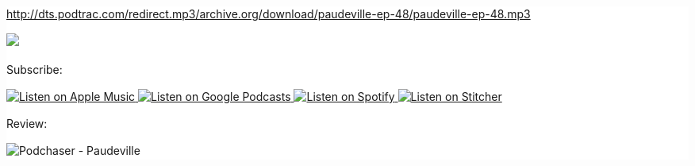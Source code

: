 http://dts.podtrac.com/redirect.mp3/archive.org/download/paudeville-ep-48/paudeville-ep-48.mp3

<img src='{{ site.url }}{{ site.baseurl }}/assets/images/episode-48-square.jpg' width='100%'/>

Subscribe:
 
<a href="https://itunes.apple.com/us/podcast/paudeville/id1450915591">
	<img src='{{ site.url }}{{ site.baseurl }}/assets/images/US_UK_Apple_Podcasts_Listen_Badge_RGB_140x34.png' width='140px' height='34' alt='Listen on Apple Music'/>
</a> 
<a href="https://podcasts.google.com/feed/aHR0cHM6Ly9wYXVkZXZpbGxlLmNvbS9wb2RjYXN0LWZlZWQueG1s">
	<img src='{{ site.url }}{{ site.baseurl }}/assets/images/google_podcasts_badge_140x34.png' width='140px' height='34' alt='Listen on Google Podcasts'/>
</a>
<a href="https://open.spotify.com/show/4q5RNUUtU4XFqsymP7dcTw">
	<img src='{{ site.url }}{{ site.baseurl }}/assets/images/Spotify_Listen_Badge_RGB_140x34.png' width='140px' height='34' alt='Listen on Spotify'/>
</a>
<a href="https://www.stitcher.com/s?fid=363388&refid=stpr">
	<img src='{{ site.url }}{{ site.baseurl }}/assets/images/Stitcher_Listen_Badge_Color_Dark_BG_140x34.png' width='140px' height='34' alt='Listen on Stitcher'/>
</a> 

Review: 

<a href="https://www.podchaser.com/Paudeville?utm_source=Paudeville%7C792285&utm_medium=badge&utm_content=TRCAP792285" target="__blank" style="text-decoration:none" ><img alt="Podchaser - Paudeville" src="https://imagegen.podchaser.com/badge/TRCAP792285.png" style="width:100%;max-width:400px"/></a>